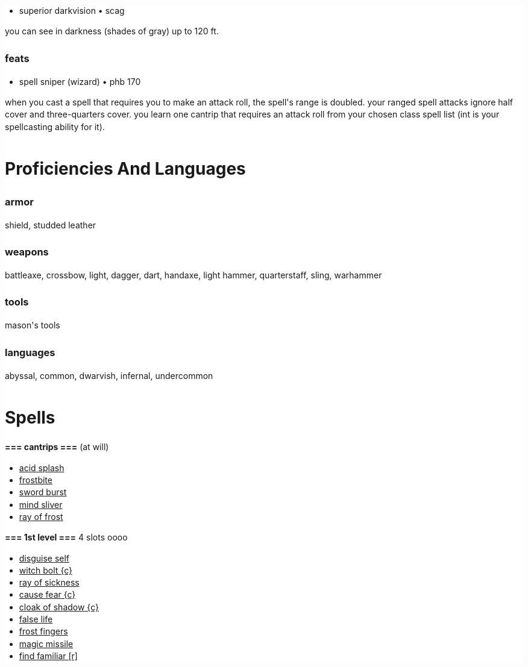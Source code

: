 -   superior darkvision • scag

you can see in darkness (shades of gray) up to 120 ft.

### feats

-   spell sniper (wizard) • phb 170

when you cast a spell that requires you to make an attack roll, the
spell\'s range is doubled. your ranged spell attacks ignore half cover
and three-quarters cover. you learn one cantrip that requires an attack
roll from your chosen class spell list (int is your spellcasting ability
for it).


# Proficiencies And Languages

### armor

shield, studded leather

### weapons

battleaxe, crossbow, light, dagger, dart, handaxe, light hammer,
quarterstaff, sling, warhammer

### tools

mason\'s tools

### languages

abyssal, common, dwarvish, infernal, undercommon
# Spells

**=== cantrips ===**
(at will)

- <a href="https://www.dndbeyond.com/spells/acid-splash">acid splash</a>
- <a href="https://www.dndbeyond.com/spells/frostbite">frostbite</a>
- <a href="https://www.dndbeyond.com/spells/sword-burst">sword burst</a>
- <a href="https://www.dndbeyond.com/spells/mind-sliver">mind sliver</a>
- <a href="https://www.dndbeyond.com/spells/ray-of-frost">ray of frost</a>


**=== 1st level ===**
4 slots oooo

- <a href="https://www.dndbeyond.com/spells/disguise-self">disguise self</a>
- <a href="https://www.dndbeyond.com/spells/witch-bolt">witch bolt {c}</a>
- <a href="https://www.dndbeyond.com/spells/ray-of-sickness">ray of sickness</a>
- <a href="https://www.dndbeyond.com/spells/cause-fear">cause fear {c}</a>
- <a href="https://www.dndbeyond.com/spells/cloak-of-shadow">cloak of shadow {c}</a>
- <a href="https://www.dndbeyond.com/spells/false-life">false life</a>
- <a href="https://www.dndbeyond.com/spells/frost-fingers">frost fingers</a>
- <a href="https://www.dndbeyond.com/spells/magic-missile">magic missile</a>
- <a href="https://www.dndbeyond.com/spells/find-familiar">find familiar [r]</a>

